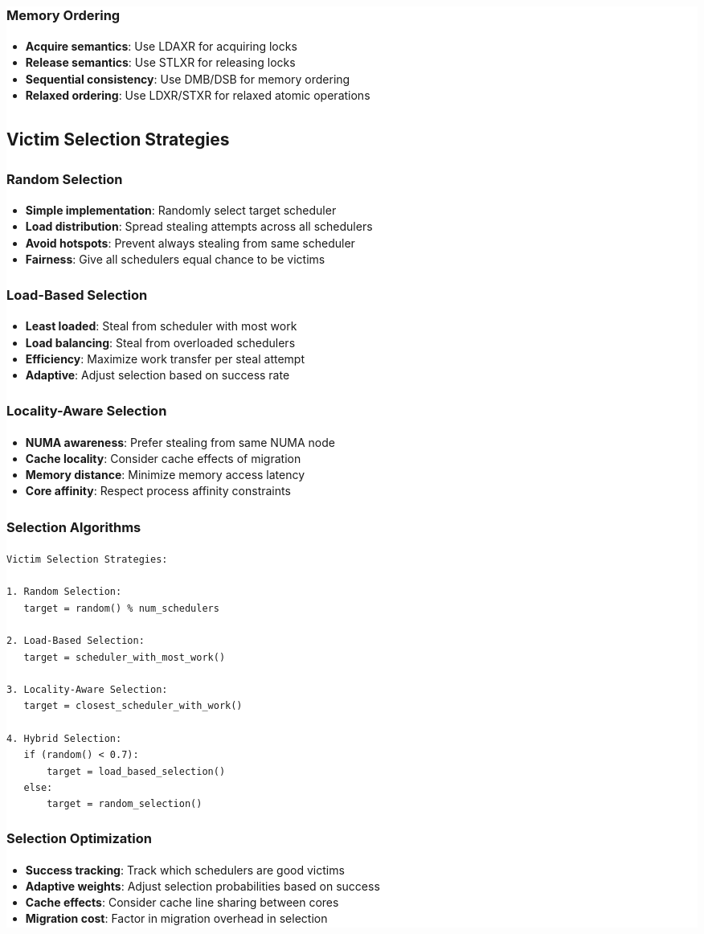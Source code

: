 ### Memory Ordering
- **Acquire semantics**: Use LDAXR for acquiring locks
- **Release semantics**: Use STLXR for releasing locks
- **Sequential consistency**: Use DMB/DSB for memory ordering
- **Relaxed ordering**: Use LDXR/STXR for relaxed atomic operations

## Victim Selection Strategies

### Random Selection
- **Simple implementation**: Randomly select target scheduler
- **Load distribution**: Spread stealing attempts across all schedulers
- **Avoid hotspots**: Prevent always stealing from same scheduler
- **Fairness**: Give all schedulers equal chance to be victims

### Load-Based Selection
- **Least loaded**: Steal from scheduler with most work
- **Load balancing**: Steal from overloaded schedulers
- **Efficiency**: Maximize work transfer per steal attempt
- **Adaptive**: Adjust selection based on success rate

### Locality-Aware Selection
- **NUMA awareness**: Prefer stealing from same NUMA node
- **Cache locality**: Consider cache effects of migration
- **Memory distance**: Minimize memory access latency
- **Core affinity**: Respect process affinity constraints

### Selection Algorithms
```
Victim Selection Strategies:

1. Random Selection:
   target = random() % num_schedulers

2. Load-Based Selection:
   target = scheduler_with_most_work()

3. Locality-Aware Selection:
   target = closest_scheduler_with_work()

4. Hybrid Selection:
   if (random() < 0.7):
       target = load_based_selection()
   else:
       target = random_selection()
```

### Selection Optimization
- **Success tracking**: Track which schedulers are good victims
- **Adaptive weights**: Adjust selection probabilities based on success
- **Cache effects**: Consider cache line sharing between cores
- **Migration cost**: Factor in migration overhead in selection
